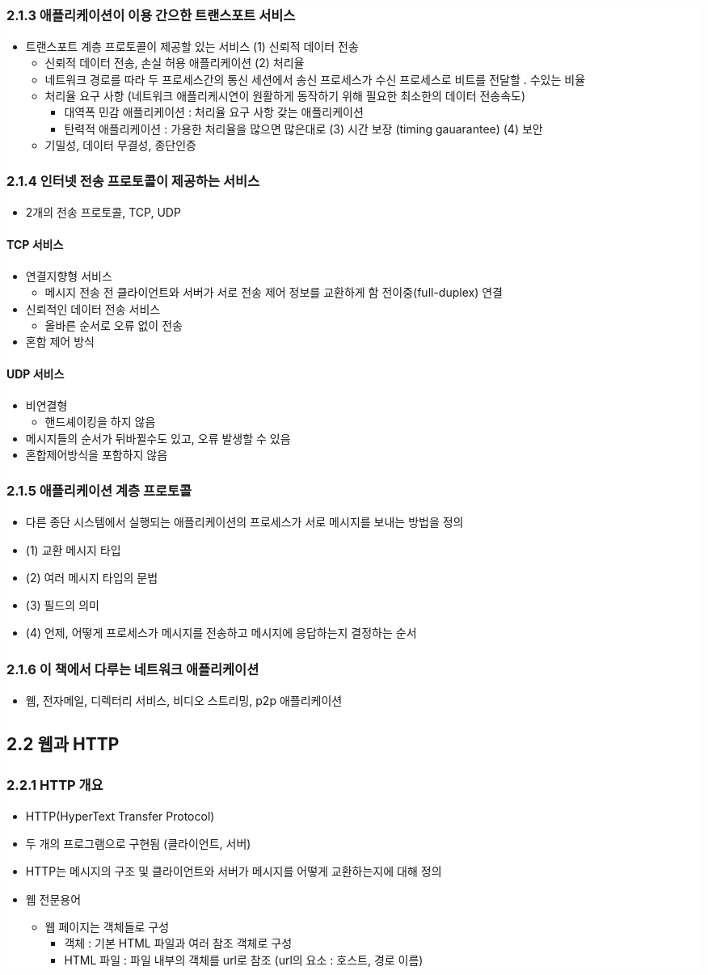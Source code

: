 ### 2.1.3 애플리케이션이 이용 간으한 트랜스포트 서비스 
- 트랜스포트 계층 프로토콜이 제공할 있는 서비스
(1) 신뢰적 데이터 전송
    - 신뢰적 데이터 전송, 손실 허용 애플리케이션 
(2) 처리율
    - 네트워크 경로를 따라  두 프로세스간의 통신 세션에서 송신 프로세스가 수신 프로세스로 비트를 전달할 . 수있는 비율
    - 처리율 요구 사항 (네트워크 애플리케시연이 원활하게 동작하기 위해 필요한 최소한의 데이터 전송속도)
        - 대역폭 민감 애플리케이션 : 처리율 요구 사항 갖는 애플리케이션
        - 탄력적 애플리케이션 : 가용한 처리율을 많으면 많은대로 
(3) 시간 보장 (timing gauarantee)
(4) 보안
    - 기밀성, 데이터 무결성, 종단인증

### 2.1.4 인터넷 전송 프로토콜이 제공하는 서비스 
- 2개의 전송 프로토콜, TCP, UDP

#### TCP 서비스
- 연결지향형 서비스
    - 메시지 전송 전 클라이언트와 서버가 서로 전송 제어 정보를 교환하게 함 
    전이중(full-duplex) 연결
- 신뢰적인 데이터 전송 서비스
    - 올바른 순서로 오류 없이 전송 
- 혼합 제어 방식

#### UDP 서비스
- 비연결형
    - 핸드셰이킹을 하지 않음
- 메시지들의 순서가 뒤바뀔수도 있고, 오류 발생할 수 있음 
- 혼합제어방식을 포함하지 않음 

### 2.1.5 애플리케이션 계층 프로토콜
- 다른 종단 시스템에서 실행되는 애플리케이션의 프로세스가 서로 메시지를 보내는 방법을 정의 

- (1) 교환 메시지 타입
- (2) 여러 메시지 타입의 문법
- (3) 필드의 의미
- (4) 언제, 어떻게 프로세스가 메시지를 전송하고 메시지에 응답하는지 결정하는 순서 

### 2.1.6 이 책에서 다루는 네트워크 애플리케이션
- 웹, 전자메일, 디렉터리 서비스, 비디오 스트리밍, p2p 애플리케이션 

## 2.2 웹과 HTTP

### 2.2.1 HTTP 개요
- HTTP(HyperText Transfer Protocol)
- 두 개의 프로그램으로 구현됨 (클라이언트, 서버)
- HTTP는 메시지의 구조 및 클라이언트와 서버가 메시지를 어떻게 교환하는지에 대해 정의

- 웹 전문용어 
    - 웹 페이지는 객체들로 구성
        - 객체 : 기본 HTML 파일과 여러 참조 객체로 구성
        - HTML 파일 : 파일 내부의 객체를 url로 참조 (url의 요소 : 호스트, 경로 이름)
